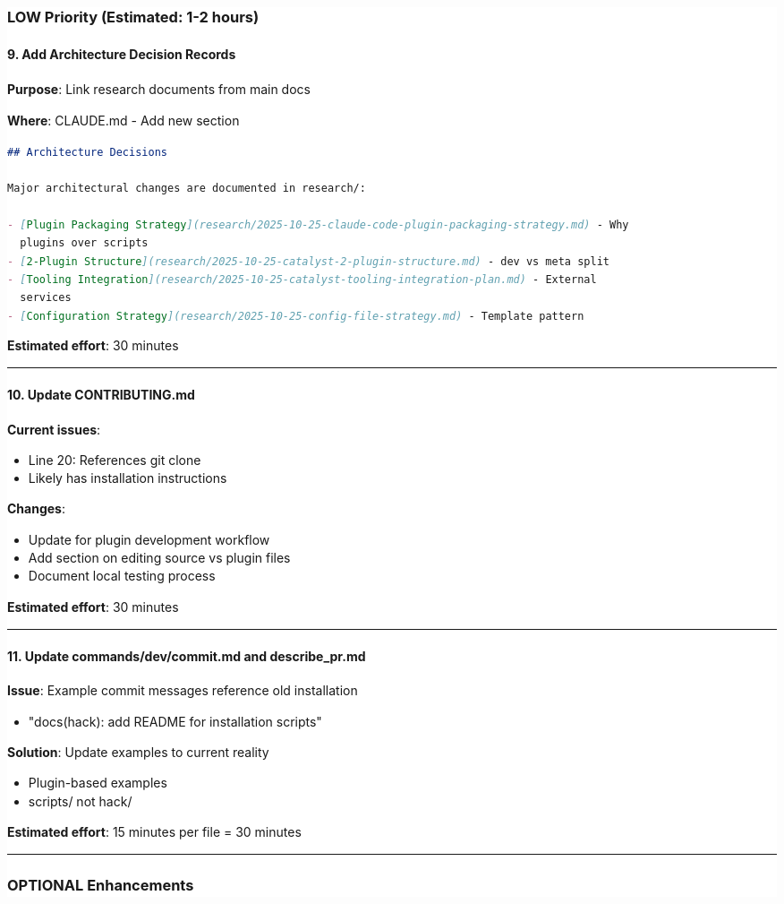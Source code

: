 ### LOW Priority (Estimated: 1-2 hours)

#### 9. Add Architecture Decision Records

**Purpose**: Link research documents from main docs

**Where**: CLAUDE.md - Add new section

```markdown
## Architecture Decisions

Major architectural changes are documented in research/:

- [Plugin Packaging Strategy](research/2025-10-25-claude-code-plugin-packaging-strategy.md) - Why
  plugins over scripts
- [2-Plugin Structure](research/2025-10-25-catalyst-2-plugin-structure.md) - dev vs meta split
- [Tooling Integration](research/2025-10-25-catalyst-tooling-integration-plan.md) - External
  services
- [Configuration Strategy](research/2025-10-25-config-file-strategy.md) - Template pattern
```

**Estimated effort**: 30 minutes

---

#### 10. Update CONTRIBUTING.md

**Current issues**:

- Line 20: References git clone
- Likely has installation instructions

**Changes**:

- Update for plugin development workflow
- Add section on editing source vs plugin files
- Document local testing process

**Estimated effort**: 30 minutes

---

#### 11. Update commands/dev/commit.md and describe_pr.md

**Issue**: Example commit messages reference old installation

- "docs(hack): add README for installation scripts"

**Solution**: Update examples to current reality

- Plugin-based examples
- scripts/ not hack/

**Estimated effort**: 15 minutes per file = 30 minutes

---

### OPTIONAL Enhancements
